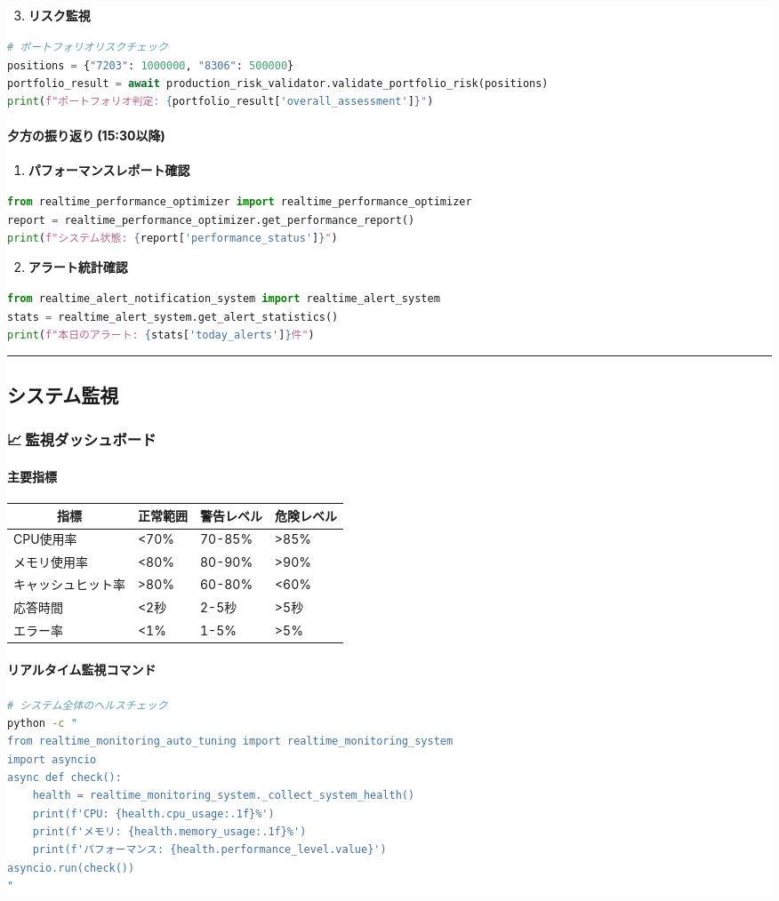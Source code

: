 3. **リスク監視**
```python
# ポートフォリオリスクチェック
positions = {"7203": 1000000, "8306": 500000}
portfolio_result = await production_risk_validator.validate_portfolio_risk(positions)
print(f"ポートフォリオ判定: {portfolio_result['overall_assessment']}")
```

#### 夕方の振り返り (15:30以降)
1. **パフォーマンスレポート確認**
```python
from realtime_performance_optimizer import realtime_performance_optimizer
report = realtime_performance_optimizer.get_performance_report()
print(f"システム状態: {report['performance_status']}")
```

2. **アラート統計確認**
```python
from realtime_alert_notification_system import realtime_alert_system
stats = realtime_alert_system.get_alert_statistics()
print(f"本日のアラート: {stats['today_alerts']}件")
```

---

## システム監視

### 📈 監視ダッシュボード

#### 主要指標
| 指標 | 正常範囲 | 警告レベル | 危険レベル |
|------|----------|------------|------------|
| CPU使用率 | <70% | 70-85% | >85% |
| メモリ使用率 | <80% | 80-90% | >90% |
| キャッシュヒット率 | >80% | 60-80% | <60% |
| 応答時間 | <2秒 | 2-5秒 | >5秒 |
| エラー率 | <1% | 1-5% | >5% |

#### リアルタイム監視コマンド
```bash
# システム全体のヘルスチェック
python -c "
from realtime_monitoring_auto_tuning import realtime_monitoring_system
import asyncio
async def check():
    health = realtime_monitoring_system._collect_system_health()
    print(f'CPU: {health.cpu_usage:.1f}%')
    print(f'メモリ: {health.memory_usage:.1f}%')
    print(f'パフォーマンス: {health.performance_level.value}')
asyncio.run(check())
"
```
